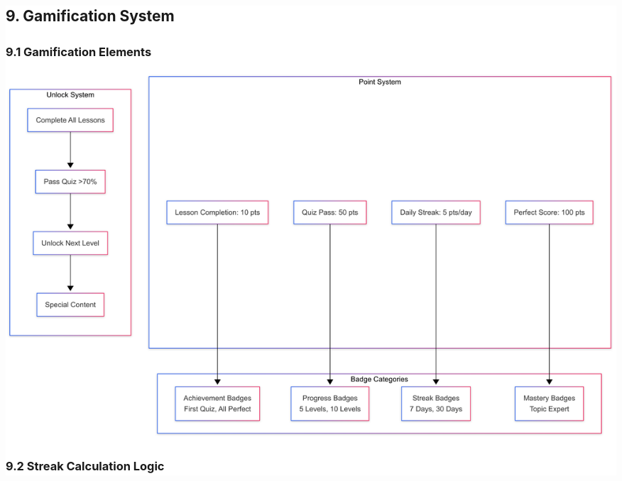 
## 9. Gamification System

### 9.1 Gamification Elements

![Gamification Elements](Photos/Gamification%20Elements.png "Gamification Elements")

### 9.2 Streak Calculation Logic
